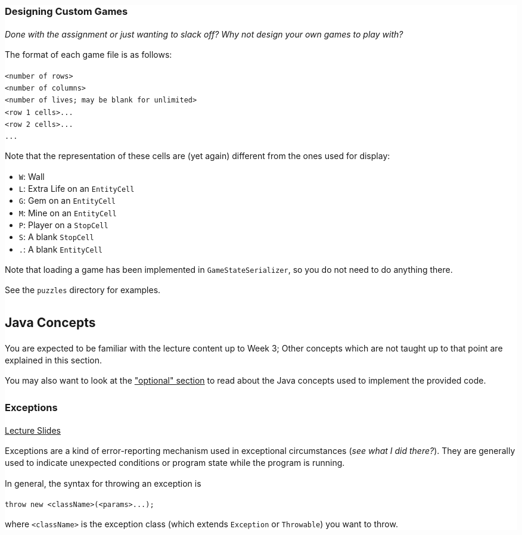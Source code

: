 ### Designing Custom Games

*Done with the assignment or just wanting to slack off? Why not design your own games to play with?*

The format of each game file is as follows:

```
<number of rows>
<number of columns>
<number of lives; may be blank for unlimited>
<row 1 cells>...
<row 2 cells>...
...
```

Note that the representation of these cells are (yet again) different from the ones used for display:

- `W`: Wall
- `L`: Extra Life on an `EntityCell`
- `G`: Gem on an `EntityCell`
- `M`: Mine on an `EntityCell`
- `P`: Player on a `StopCell`
- `S`: A blank `StopCell`
- `.`: A blank `EntityCell`

Note that loading a game has been implemented in `GameStateSerializer`, so you do not need to do anything there.

See the `puzzles` directory for examples.

## Java Concepts

You are expected to be familiar with the lecture content up to Week 3; Other concepts which are not taught up to that 
point are explained in this section.

You may also want to look at the ["optional" section](#want-to-know-more) to read about the Java concepts used to 
implement the provided code.

### Exceptions

[Lecture Slides](https://course.cse.ust.hk/comp3021/notes/5-Exception.pdf)

Exceptions are a kind of error-reporting mechanism used in exceptional circumstances (*see what I did there?*). They are
generally used to indicate unexpected conditions or program state while the program is running.

In general, the syntax for throwing an exception is

```
throw new <className>(<params>...);
```

where `<className>` is the exception class (which extends `Exception` or `Throwable`) you want to throw.

